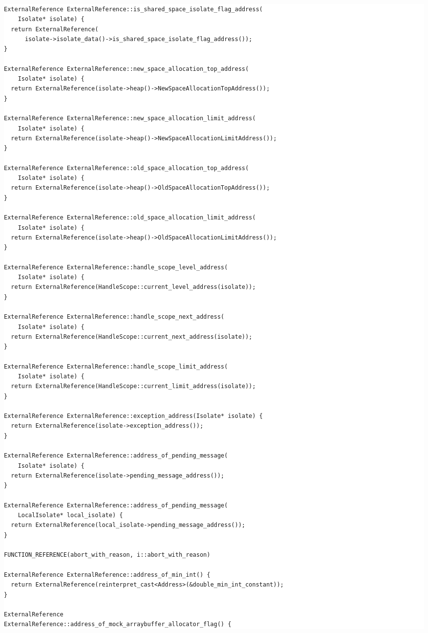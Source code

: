```
ExternalReference ExternalReference::is_shared_space_isolate_flag_address(
    Isolate* isolate) {
  return ExternalReference(
      isolate->isolate_data()->is_shared_space_isolate_flag_address());
}

ExternalReference ExternalReference::new_space_allocation_top_address(
    Isolate* isolate) {
  return ExternalReference(isolate->heap()->NewSpaceAllocationTopAddress());
}

ExternalReference ExternalReference::new_space_allocation_limit_address(
    Isolate* isolate) {
  return ExternalReference(isolate->heap()->NewSpaceAllocationLimitAddress());
}

ExternalReference ExternalReference::old_space_allocation_top_address(
    Isolate* isolate) {
  return ExternalReference(isolate->heap()->OldSpaceAllocationTopAddress());
}

ExternalReference ExternalReference::old_space_allocation_limit_address(
    Isolate* isolate) {
  return ExternalReference(isolate->heap()->OldSpaceAllocationLimitAddress());
}

ExternalReference ExternalReference::handle_scope_level_address(
    Isolate* isolate) {
  return ExternalReference(HandleScope::current_level_address(isolate));
}

ExternalReference ExternalReference::handle_scope_next_address(
    Isolate* isolate) {
  return ExternalReference(HandleScope::current_next_address(isolate));
}

ExternalReference ExternalReference::handle_scope_limit_address(
    Isolate* isolate) {
  return ExternalReference(HandleScope::current_limit_address(isolate));
}

ExternalReference ExternalReference::exception_address(Isolate* isolate) {
  return ExternalReference(isolate->exception_address());
}

ExternalReference ExternalReference::address_of_pending_message(
    Isolate* isolate) {
  return ExternalReference(isolate->pending_message_address());
}

ExternalReference ExternalReference::address_of_pending_message(
    LocalIsolate* local_isolate) {
  return ExternalReference(local_isolate->pending_message_address());
}

FUNCTION_REFERENCE(abort_with_reason, i::abort_with_reason)

ExternalReference ExternalReference::address_of_min_int() {
  return ExternalReference(reinterpret_cast<Address>(&double_min_int_constant));
}

ExternalReference
ExternalReference::address_of_mock_arraybuffer_allocator_flag() {
```
